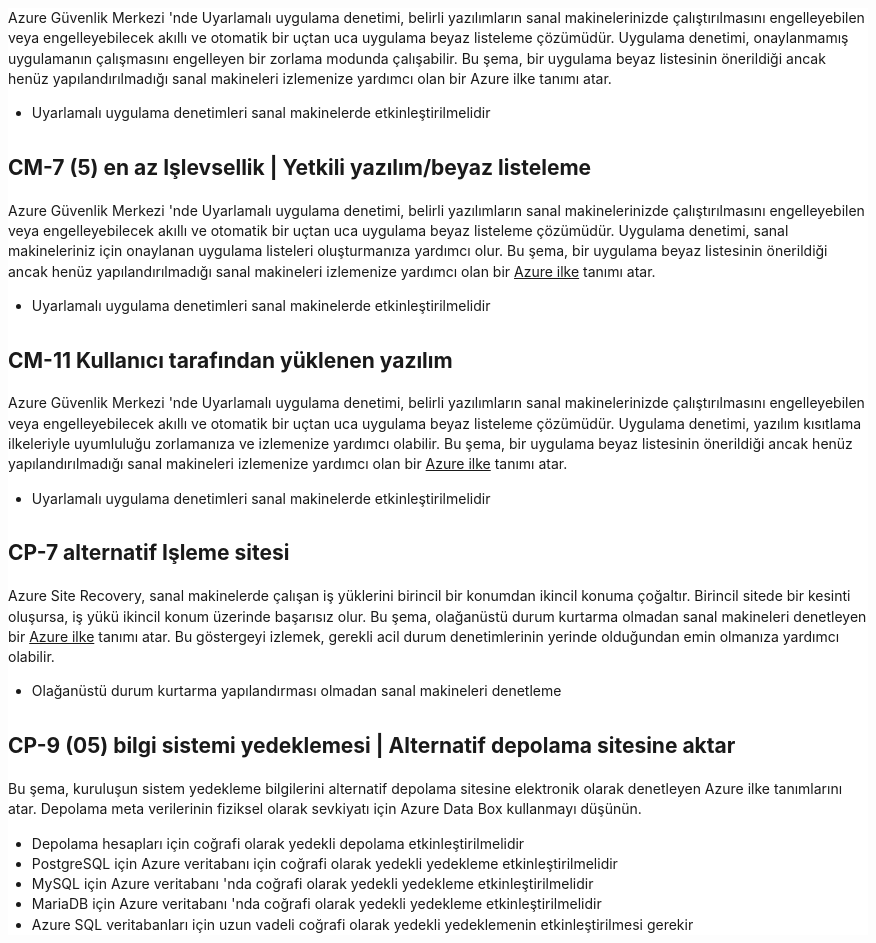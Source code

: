 Azure Güvenlik Merkezi 'nde Uyarlamalı uygulama denetimi, belirli yazılımların sanal makinelerinizde çalıştırılmasını engelleyebilen veya engelleyebilecek akıllı ve otomatik bir uçtan uca uygulama beyaz listeleme çözümüdür. Uygulama denetimi, onaylanmamış uygulamanın çalışmasını engelleyen bir zorlama modunda çalışabilir. Bu şema, bir uygulama beyaz listesinin önerildiği ancak henüz yapılandırılmadığı sanal makineleri izlemenize yardımcı olan bir Azure ilke tanımı atar.

- Uyarlamalı uygulama denetimleri sanal makinelerde etkinleştirilmelidir

## <a name="cm-7-5-least-functionality--authorized-software--whitelisting"></a>CM-7 (5) en az Işlevsellik | Yetkili yazılım/beyaz listeleme

Azure Güvenlik Merkezi 'nde Uyarlamalı uygulama denetimi, belirli yazılımların sanal makinelerinizde çalıştırılmasını engelleyebilen veya engelleyebilecek akıllı ve otomatik bir uçtan uca uygulama beyaz listeleme çözümüdür. Uygulama denetimi, sanal makineleriniz için onaylanan uygulama listeleri oluşturmanıza yardımcı olur. Bu şema, bir uygulama beyaz listesinin önerildiği ancak henüz yapılandırılmadığı sanal makineleri izlemenize yardımcı olan bir [Azure ilke](../../../policy/overview.md) tanımı atar.

- Uyarlamalı uygulama denetimleri sanal makinelerde etkinleştirilmelidir

## <a name="cm-11-user-installed-software"></a>CM-11 Kullanıcı tarafından yüklenen yazılım

Azure Güvenlik Merkezi 'nde Uyarlamalı uygulama denetimi, belirli yazılımların sanal makinelerinizde çalıştırılmasını engelleyebilen veya engelleyebilecek akıllı ve otomatik bir uçtan uca uygulama beyaz listeleme çözümüdür. Uygulama denetimi, yazılım kısıtlama ilkeleriyle uyumluluğu zorlamanıza ve izlemenize yardımcı olabilir. Bu şema, bir uygulama beyaz listesinin önerildiği ancak henüz yapılandırılmadığı sanal makineleri izlemenize yardımcı olan bir [Azure ilke](../../../policy/overview.md) tanımı atar.

- Uyarlamalı uygulama denetimleri sanal makinelerde etkinleştirilmelidir

## <a name="cp-7-alternate-processing-site"></a>CP-7 alternatif Işleme sitesi

Azure Site Recovery, sanal makinelerde çalışan iş yüklerini birincil bir konumdan ikincil konuma çoğaltır. Birincil sitede bir kesinti oluşursa, iş yükü ikincil konum üzerinde başarısız olur. Bu şema, olağanüstü durum kurtarma olmadan sanal makineleri denetleyen bir [Azure ilke](../../../policy/overview.md) tanımı atar. Bu göstergeyi izlemek, gerekli acil durum denetimlerinin yerinde olduğundan emin olmanıza yardımcı olabilir.

- Olağanüstü durum kurtarma yapılandırması olmadan sanal makineleri denetleme

## <a name="cp-9-05--information-system-backup--transfer-to-alternate-storage-site"></a>CP-9 (05) bilgi sistemi yedeklemesi | Alternatif depolama sitesine aktar

Bu şema, kuruluşun sistem yedekleme bilgilerini alternatif depolama sitesine elektronik olarak denetleyen Azure ilke tanımlarını atar. Depolama meta verilerinin fiziksel olarak sevkiyatı için Azure Data Box kullanmayı düşünün.

- Depolama hesapları için coğrafi olarak yedekli depolama etkinleştirilmelidir
- PostgreSQL için Azure veritabanı için coğrafi olarak yedekli yedekleme etkinleştirilmelidir
- MySQL için Azure veritabanı 'nda coğrafi olarak yedekli yedekleme etkinleştirilmelidir
- MariaDB için Azure veritabanı 'nda coğrafi olarak yedekli yedekleme etkinleştirilmelidir
- Azure SQL veritabanları için uzun vadeli coğrafi olarak yedekli yedeklemenin etkinleştirilmesi gerekir
